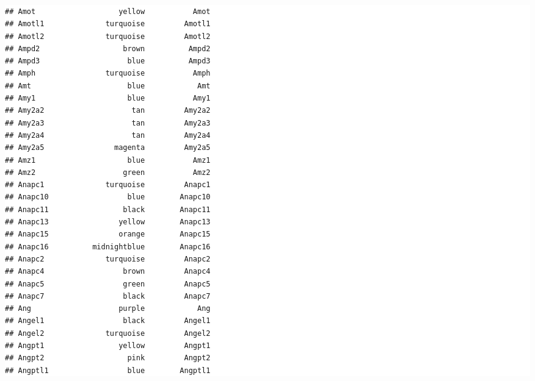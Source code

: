    ## Amot                   yellow           Amot
    ## Amotl1              turquoise         Amotl1
    ## Amotl2              turquoise         Amotl2
    ## Ampd2                   brown          Ampd2
    ## Ampd3                    blue          Ampd3
    ## Amph                turquoise           Amph
    ## Amt                      blue            Amt
    ## Amy1                     blue           Amy1
    ## Amy2a2                    tan         Amy2a2
    ## Amy2a3                    tan         Amy2a3
    ## Amy2a4                    tan         Amy2a4
    ## Amy2a5                magenta         Amy2a5
    ## Amz1                     blue           Amz1
    ## Amz2                    green           Amz2
    ## Anapc1              turquoise         Anapc1
    ## Anapc10                  blue        Anapc10
    ## Anapc11                 black        Anapc11
    ## Anapc13                yellow        Anapc13
    ## Anapc15                orange        Anapc15
    ## Anapc16          midnightblue        Anapc16
    ## Anapc2              turquoise         Anapc2
    ## Anapc4                  brown         Anapc4
    ## Anapc5                  green         Anapc5
    ## Anapc7                  black         Anapc7
    ## Ang                    purple            Ang
    ## Angel1                  black         Angel1
    ## Angel2              turquoise         Angel2
    ## Angpt1                 yellow         Angpt1
    ## Angpt2                   pink         Angpt2
    ## Angptl1                  blue        Angptl1